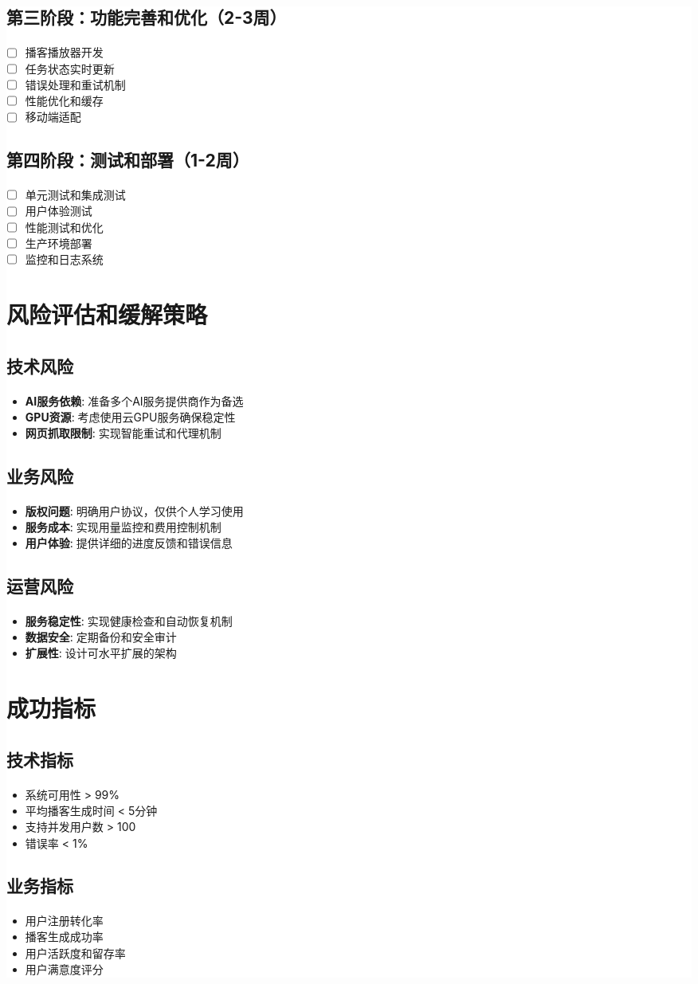 ## 第三阶段：功能完善和优化（2-3周）
- [ ] 播客播放器开发
- [ ] 任务状态实时更新
- [ ] 错误处理和重试机制
- [ ] 性能优化和缓存
- [ ] 移动端适配

## 第四阶段：测试和部署（1-2周）
- [ ] 单元测试和集成测试
- [ ] 用户体验测试
- [ ] 性能测试和优化
- [ ] 生产环境部署
- [ ] 监控和日志系统

# 风险评估和缓解策略

## 技术风险
- **AI服务依赖**: 准备多个AI服务提供商作为备选
- **GPU资源**: 考虑使用云GPU服务确保稳定性
- **网页抓取限制**: 实现智能重试和代理机制

## 业务风险
- **版权问题**: 明确用户协议，仅供个人学习使用
- **服务成本**: 实现用量监控和费用控制机制
- **用户体验**: 提供详细的进度反馈和错误信息

## 运营风险
- **服务稳定性**: 实现健康检查和自动恢复机制
- **数据安全**: 定期备份和安全审计
- **扩展性**: 设计可水平扩展的架构

# 成功指标

## 技术指标
- 系统可用性 > 99%
- 平均播客生成时间 < 5分钟
- 支持并发用户数 > 100
- 错误率 < 1%

## 业务指标
- 用户注册转化率
- 播客生成成功率
- 用户活跃度和留存率
- 用户满意度评分
